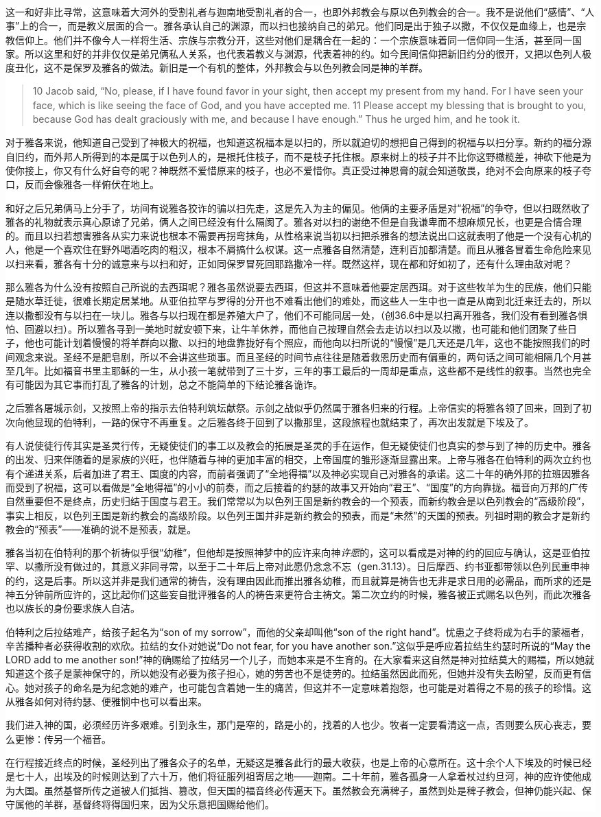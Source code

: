 这一和好非比寻常，这意味着大河外的受割礼者与迦南地受割礼者的合一，也即外邦教会与原以色列教会的合一。我不是说他们“感情”、“人事”上的合一，而是教义层面的合一。雅各承认自己的渊源，而以扫也接纳自己的弟兄。他们同是出于独子以撒，不仅仅是血缘上，也是宗教信仰上。他们并不像今人一样将生活、宗族与宗教分开，这些对他们是耦合在一起的：一个宗族意味着同一信仰同一生活，甚至同一国家。所以这里和好的并非仅仅是弟兄俩私人关系，也代表着教义与渊源，代表着神的约。如今民间信仰把新旧约分的很开，又把以色列人极度丑化，这不是保罗及雅各的做法。新旧是一个有机的整体，外邦教会与以色列教会同是神的羊群。

> 10 Jacob said, “No, please, if I have found favor in your sight, then accept my present from my hand. For I have seen your face, which is like seeing the face of God, and you have accepted me. 11 Please accept my blessing that is brought to you, because God has dealt graciously with me, and because I have enough.” Thus he urged him, and he took it. 

对于雅各来说，他知道自己受到了神极大的祝福，也知道这祝福本是以扫的，所以就迫切的想把自己得到的祝福与以扫分享。新约的福分源自旧约，而外邦人所得到的本是属于以色列人的，是根托住枝子，而不是枝子托住根。原来树上的枝子并不比你这野橄榄差，神砍下他是为使你接上，你又有什么好自夸的呢？神既然不爱惜原来的枝子，也必不爱惜你。真正受过神恩膏的就会知道敬畏，绝对不会向原来的枝子夸口，反而会像雅各一样俯伏在地上。

和好之后兄弟俩马上分手了，坊间有说雅各狡诈的骗以扫先走，这是先入为主的偏见。他俩的主要矛盾是对“祝福”的争夺，但以扫既然收了雅各的礼物就表示真心原谅了兄弟，俩人之间已经没有什么隔阂了。雅各对以扫的谢绝不但是自我谦卑而不想麻烦兄长，也更是合情合理的。而且以扫若想害雅各从实力来说也根本不需要再拐弯抹角，从性格来说当初以扫把杀雅各的想法说出口这就表明了他是一个没有心机的人，他是一个喜欢住在野外喝酒吃肉的粗汉，根本不屑搞什么权谋。这一点雅各自然清楚，连利百加都清楚。而且从雅各冒着生命危险来见以扫来看，雅各有十分的诚意来与以扫和好，正如同保罗冒死回耶路撒冷一样。既然这样，现在都和好如初了，还有什么理由敌对呢？

那么雅各为什么没有按照自己所说的去西珥呢？雅各虽然说要去西珥，但这并不意味着他要定居西珥。对于这些牧羊为生的民族，他们只能是随水草迁徙，很难长期定居某地。从亚伯拉罕与罗得的分开也不难看出他们的难处，而这些人一生中也一直是从南到北迁来迁去的，所以连以撒都没有与以扫在一块儿。雅各与以扫现在都是养殖大户了，他们不可能同居一处，（创36.6中是以扫离开雅各，我们没有看到雅各惧怕、回避以扫）。所以雅各寻到一美地时就安顿下来，让牛羊休养，而他自己按理自然会去走访以扫以及以撒，也可能和他们团聚了些日子，他也可能计划着慢慢的将羊群向以撒、以扫的地盘靠拢好有个照应，而他向以扫所说的“慢慢”是几天还是几年，这也不能按照我们的时间观念来说。圣经不是肥皂剧，所以不会讲这些琐事。而且圣经的时间节点往往是随着救恩历史而有偏重的，两句话之间可能相隔几个月甚至几年。比如福音书里主耶稣的一生，从小孩一笔就带到了三十岁，三年的事工最后的一周却是重点，这些都不是线性的叙事。当然也完全有可能因为其它事而打乱了雅各的计划，总之不能简单的下结论雅各诡诈。

之后雅各屠城示剑，又按照上帝的指示去伯特利筑坛献祭。示剑之战似乎仍然属于雅各归来的行程。上帝信实的将雅各领了回来，回到了初次向他显现的伯特利，一路的保守不再重复。之后雅各终于回到了以撒那里，这段旅程也就结束了，再次出发就是下埃及了。

有人说使徒行传其实是圣灵行传，无疑使徒们的事工以及教会的拓展是圣灵的手在运作，但无疑使徒们也真实的参与到了神的历史中。雅各的出发、归来伴随着的是家族的兴旺，也伴随着与神的更加丰富的相交，上帝国度的雏形逐渐显露出来。上帝与雅各在伯特利的两次立约也有个递进关系，后者加进了君王、国度的内容，而前者强调了“全地得福”以及神必实现自己对雅各的承诺。这二十年的确外邦的拉班因雅各而受到了祝福，这可以看做是“全地得福”的小小的前奏，而之后接着的约瑟的故事又开始向“君王”、“国度”的方向靠拢。福音向万邦的广传自然重要但不是终点，历史归结于国度与君王。我们常常以为以色列王国是新约教会的一个预表，而新约教会是以色列教会的“高级阶段”，事实上相反，以色列王国是新约教会的高级阶段。以色列王国并非是新约教会的预表，而是“未然”的天国的预表。列祖时期的教会才是新约教会的“预表”——准确的说不是预表，就是。

雅各当初在伯特利的那个祈祷似乎很“幼稚”，但他却是按照神梦中的应许来向神*许愿*的，这可以看成是对神的约的回应与确认，这是亚伯拉罕、以撒所没有做过的，其意义非同寻常，以至于二十年后上帝对此愿仍念念不忘（gen.31.13）。日后摩西、约书亚都带领以色列民重申神的约，这是后事。所以这并非是我们通常的祷告，没有理由因此而推出雅各幼稚，而且就算是祷告也无非是求日用的必需品，而所求的还是神五分钟前所应许的，这比起你们这些妄自批评雅各的人的祷告来更符合主祷文。第二次立约的时候，雅各被正式赐名以色列，而此次雅各也以族长的身份要求族人自洁。

伯特利之后拉结难产，给孩子起名为“son of my sorrow”，而他的父亲却叫他“son of the right hand”。忧患之子终将成为右手的蒙福者，辛苦播种者必获得收割的欢欣。拉结的女仆对她说“Do not fear, for you have another son.”这似乎是呼应着拉结生约瑟时所说的“May the LORD add to me another son!”神的确赐给了拉结另一个儿子，而她本来是不生育的。在大家看来这自然是神对拉结莫大的赐福，所以她就知道这个孩子是蒙神保守的，所以她没有必要为孩子担心，她的劳苦也不是徒劳的。拉结虽然因此而死，但她并没有失去盼望，反而更有信心。她对孩子的命名是为纪念她的难产，也可能包含着她一生的痛苦，但这并不一定意味着抱怨，也可能是对着得之不易的孩子的珍惜。这从雅各如何对待约瑟、便雅悯中也可以看出来。

我们进入神的国，必须经历许多艰难。引到永生，那门是窄的，路是小的，找着的人也少。牧者一定要看清这一点，否则要么灰心丧志，要么更惨：传另一个福音。

在行程接近终点的时候，圣经列出了雅各众子的名单，无疑这是雅各此行的最大收获，也是上帝的心意所在。这十余个人下埃及的时候已经是七十人，出埃及的时候则达到了六十万，他们将征服列祖寄居之地——迦南。二十年前，雅各孤身一人拿着杖过约旦河，神的应许使他成为大国。虽然基督所传之道被人们抵挡、篡改，但天国的福音终必传遍天下。虽然教会充满稗子，虽然到处是稗子教会，但神仍能兴起、保守属他的羊群，基督终将得国归来，因为父乐意把国赐给他们。
